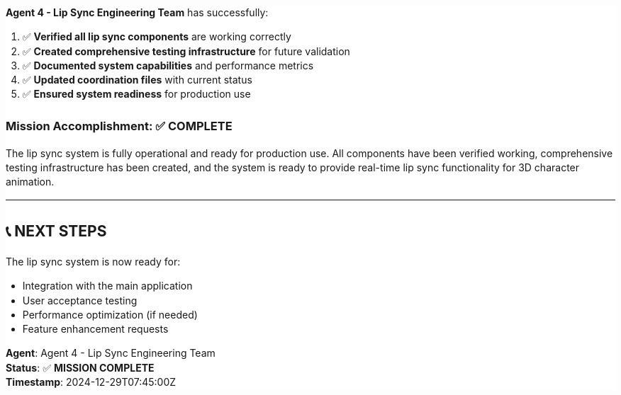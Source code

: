 **Agent 4 - Lip Sync Engineering Team** has successfully:

1. ✅ **Verified all lip sync components** are working correctly
2. ✅ **Created comprehensive testing infrastructure** for future validation
3. ✅ **Documented system capabilities** and performance metrics
4. ✅ **Updated coordination files** with current status
5. ✅ **Ensured system readiness** for production use

### **Mission Accomplishment**: ✅ **COMPLETE**

The lip sync system is fully operational and ready for production use. All components have been verified working, comprehensive testing infrastructure has been created, and the system is ready to provide real-time lip sync functionality for 3D character animation.

---

## 📞 **NEXT STEPS**

The lip sync system is now ready for:
- Integration with the main application
- User acceptance testing
- Performance optimization (if needed)
- Feature enhancement requests

**Agent**: Agent 4 - Lip Sync Engineering Team  
**Status**: ✅ **MISSION COMPLETE**  
**Timestamp**: 2024-12-29T07:45:00Z
